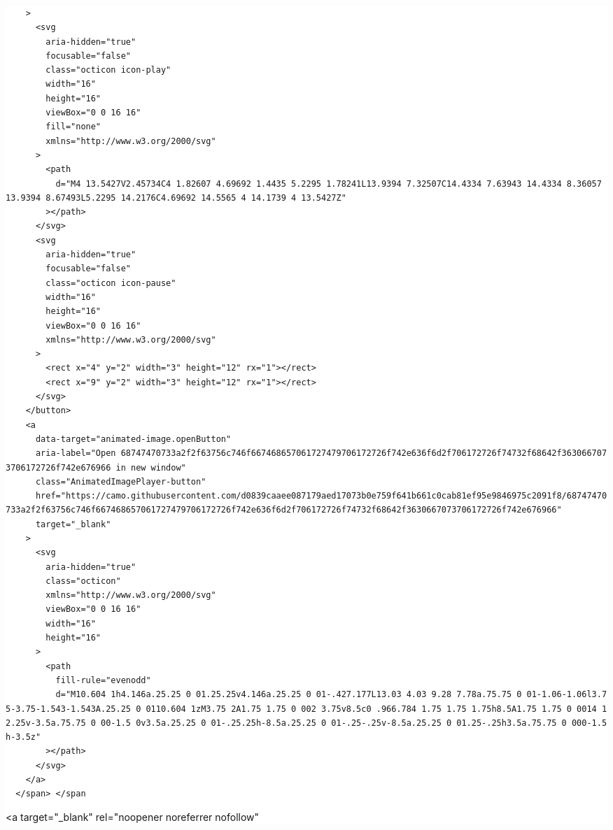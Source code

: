         >
          <svg
            aria-hidden="true"
            focusable="false"
            class="octicon icon-play"
            width="16"
            height="16"
            viewBox="0 0 16 16"
            fill="none"
            xmlns="http://www.w3.org/2000/svg"
          >
            <path
              d="M4 13.5427V2.45734C4 1.82607 4.69692 1.4435 5.2295 1.78241L13.9394 7.32507C14.4334 7.63943 14.4334 8.36057 13.9394 8.67493L5.2295 14.2176C4.69692 14.5565 4 14.1739 4 13.5427Z"
            ></path>
          </svg>
          <svg
            aria-hidden="true"
            focusable="false"
            class="octicon icon-pause"
            width="16"
            height="16"
            viewBox="0 0 16 16"
            xmlns="http://www.w3.org/2000/svg"
          >
            <rect x="4" y="2" width="3" height="12" rx="1"></rect>
            <rect x="9" y="2" width="3" height="12" rx="1"></rect>
          </svg>
        </button>
        <a
          data-target="animated-image.openButton"
          aria-label="Open 68747470733a2f2f63756c746f667468657061727479706172726f742e636f6d2f706172726f74732f68642f3630667073706172726f742e676966 in new window"
          class="AnimatedImagePlayer-button"
          href="https://camo.githubusercontent.com/d0839caaee087179aed17073b0e759f641b661c0cab81ef95e9846975c2091f8/68747470733a2f2f63756c746f667468657061727479706172726f742e636f6d2f706172726f74732f68642f3630667073706172726f742e676966"
          target="_blank"
        >
          <svg
            aria-hidden="true"
            class="octicon"
            xmlns="http://www.w3.org/2000/svg"
            viewBox="0 0 16 16"
            width="16"
            height="16"
          >
            <path
              fill-rule="evenodd"
              d="M10.604 1h4.146a.25.25 0 01.25.25v4.146a.25.25 0 01-.427.177L13.03 4.03 9.28 7.78a.75.75 0 01-1.06-1.06l3.75-3.75-1.543-1.543A.25.25 0 0110.604 1zM3.75 2A1.75 1.75 0 002 3.75v8.5c0 .966.784 1.75 1.75 1.75h8.5A1.75 1.75 0 0014 12.25v-3.5a.75.75 0 00-1.5 0v3.5a.25.25 0 01-.25.25h-8.5a.25.25 0 01-.25-.25v-8.5a.25.25 0 01.25-.25h3.5a.75.75 0 000-1.5h-3.5z"
            ></path>
          </svg>
        </a>
      </span> </span
  ></animated-image>
  <animated-image data-catalyst="" style="width: 30px"
    ><a
      target="_blank"
      rel="noopener noreferrer nofollow"